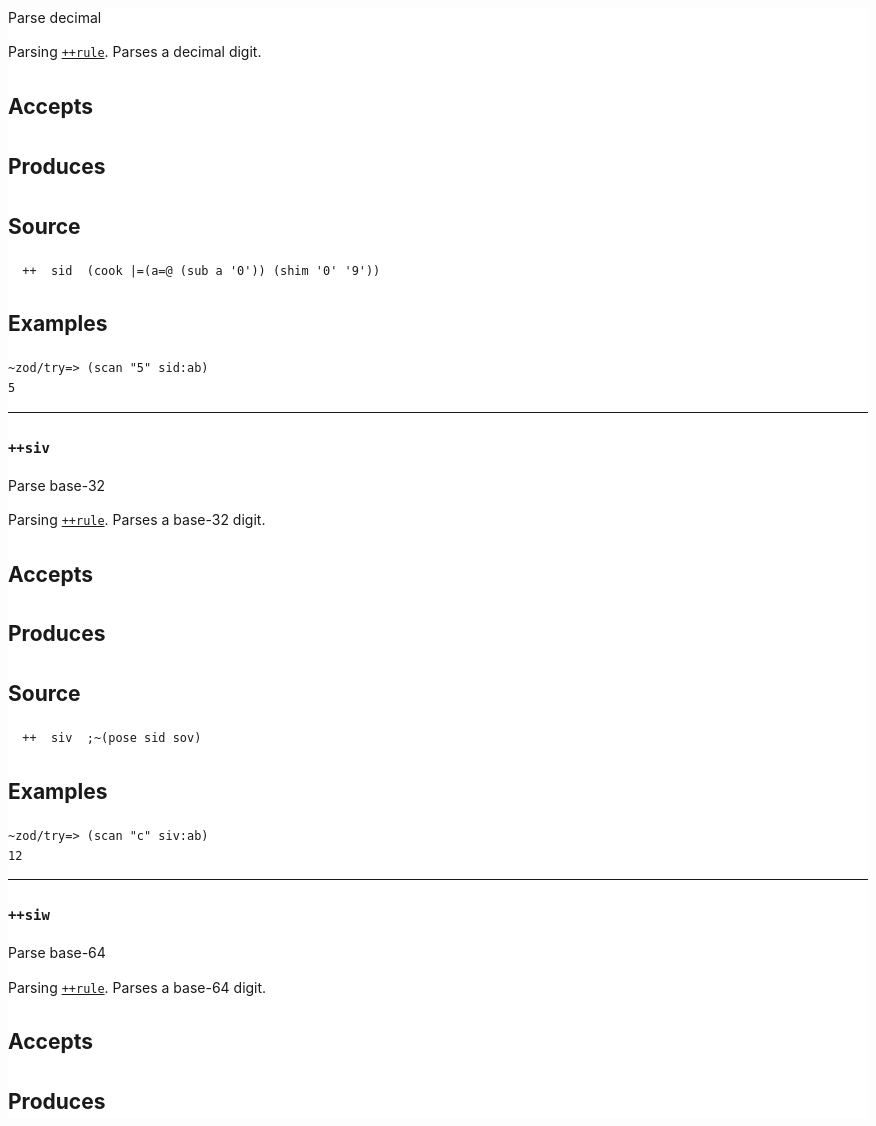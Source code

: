 Parse decimal

Parsing [`++rule`](). Parses a decimal digit.

Accepts
-------

Produces
--------

Source
------

      ++  sid  (cook |=(a=@ (sub a '0')) (shim '0' '9'))

Examples
--------

    ~zod/try=> (scan "5" sid:ab)
    5

------------------------------------------------------------------------

### `++siv`

Parse base-32

Parsing [`++rule`](). Parses a base-32 digit.

Accepts
-------

Produces
--------

Source
------

      ++  siv  ;~(pose sid sov)

Examples
--------

    ~zod/try=> (scan "c" siv:ab)
    12

------------------------------------------------------------------------

### `++siw`

Parse base-64

Parsing [`++rule`](). Parses a base-64 digit.

Accepts
-------

Produces
--------
